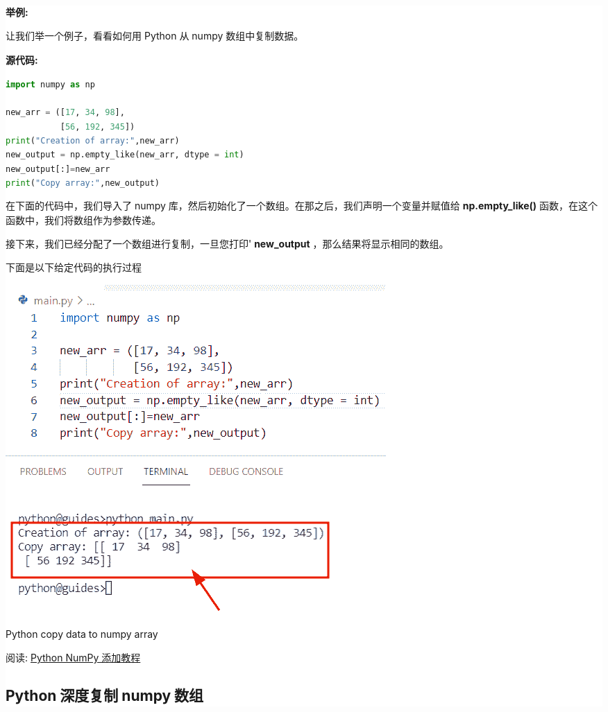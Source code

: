 **举例:**

让我们举一个例子，看看如何用 Python 从 numpy 数组中复制数据。

**源代码:**

```py
import numpy as np

new_arr = ([17, 34, 98], 
           [56, 192, 345])
print("Creation of array:",new_arr)
new_output = np.empty_like(new_arr, dtype = int)
new_output[:]=new_arr
print("Copy array:",new_output)
```

在下面的代码中，我们导入了 numpy 库，然后初始化了一个数组。在那之后，我们声明一个变量并赋值给 **np.empty_like()** 函数，在这个函数中，我们将数组作为参数传递。

接下来，我们已经分配了一个数组进行复制，一旦您打印' **new_output** ，那么结果将显示相同的数组。

下面是以下给定代码的执行过程

![Python copy data to numpy array](img/f6ea4c0115f1a645c15caa0e0234be2c.png "Python copy data to numpy array")

Python copy data to numpy array

阅读: [Python NumPy 添加教程](https://pythonguides.com/python-numpy-add/)

## Python 深度复制 numpy 数组
